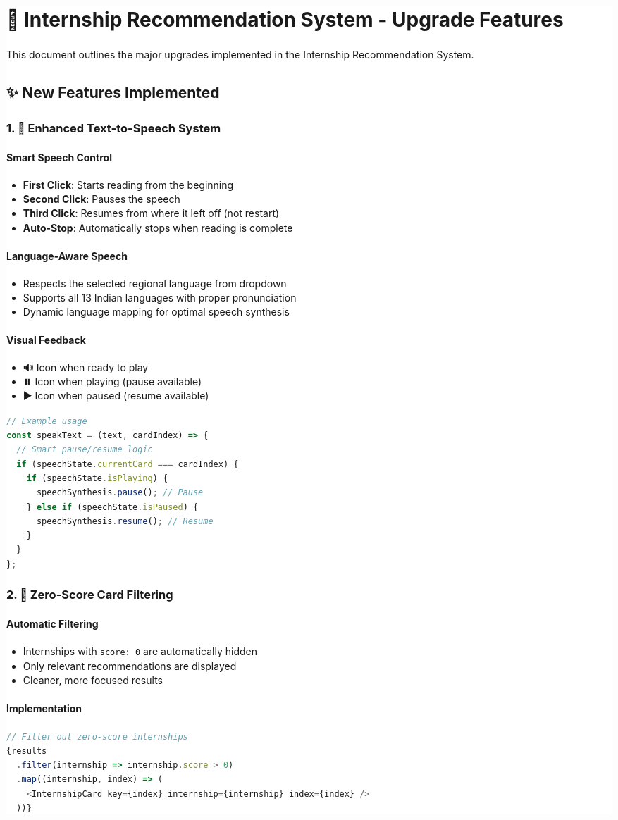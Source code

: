 # 🚀 Internship Recommendation System - Upgrade Features

This document outlines the major upgrades implemented in the Internship Recommendation System.

## ✨ New Features Implemented

### 1. 🎤 Enhanced Text-to-Speech System

#### **Smart Speech Control**
- **First Click**: Starts reading from the beginning
- **Second Click**: Pauses the speech
- **Third Click**: Resumes from where it left off (not restart)
- **Auto-Stop**: Automatically stops when reading is complete

#### **Language-Aware Speech**
- Respects the selected regional language from dropdown
- Supports all 13 Indian languages with proper pronunciation
- Dynamic language mapping for optimal speech synthesis

#### **Visual Feedback**
- 🔊 Icon when ready to play
- ⏸️ Icon when playing (pause available)
- ▶️ Icon when paused (resume available)

```javascript
// Example usage
const speakText = (text, cardIndex) => {
  // Smart pause/resume logic
  if (speechState.currentCard === cardIndex) {
    if (speechState.isPlaying) {
      speechSynthesis.pause(); // Pause
    } else if (speechState.isPaused) {
      speechSynthesis.resume(); // Resume
    }
  }
};
```

### 2. 🚫 Zero-Score Card Filtering

#### **Automatic Filtering**
- Internships with `score: 0` are automatically hidden
- Only relevant recommendations are displayed
- Cleaner, more focused results

#### **Implementation**
```javascript
// Filter out zero-score internships
{results
  .filter(internship => internship.score > 0)
  .map((internship, index) => (
    <InternshipCard key={index} internship={internship} index={index} />
  ))}
```
